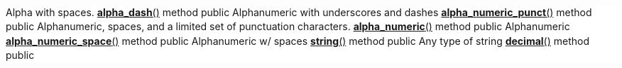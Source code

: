 </td>
<td>Alpha with spaces.</td>
</tr>
<tr>
<th><a href="#alpha_dash"><strong>alpha_dash</strong>()</a></th>
<td>method</td>
<td>
public

</td>
<td>Alphanumeric with underscores and dashes</td>
</tr>
<tr>
<th><a href="#alpha_numeric_punct"><strong>alpha_numeric_punct</strong>()</a></th>
<td>method</td>
<td>
public

</td>
<td>Alphanumeric, spaces, and a limited set of punctuation characters.</td>
</tr>
<tr>
<th><a href="#alpha_numeric"><strong>alpha_numeric</strong>()</a></th>
<td>method</td>
<td>
public

</td>
<td>Alphanumeric</td>
</tr>
<tr>
<th><a href="#alpha_numeric_space"><strong>alpha_numeric_space</strong>()</a></th>
<td>method</td>
<td>
public

</td>
<td>Alphanumeric w/ spaces</td>
</tr>
<tr>
<th><a href="#string"><strong>string</strong>()</a></th>
<td>method</td>
<td>
public

</td>
<td>Any type of string</td>
</tr>
<tr>
<th><a href="#decimal"><strong>decimal</strong>()</a></th>
<td>method</td>
<td>
public
